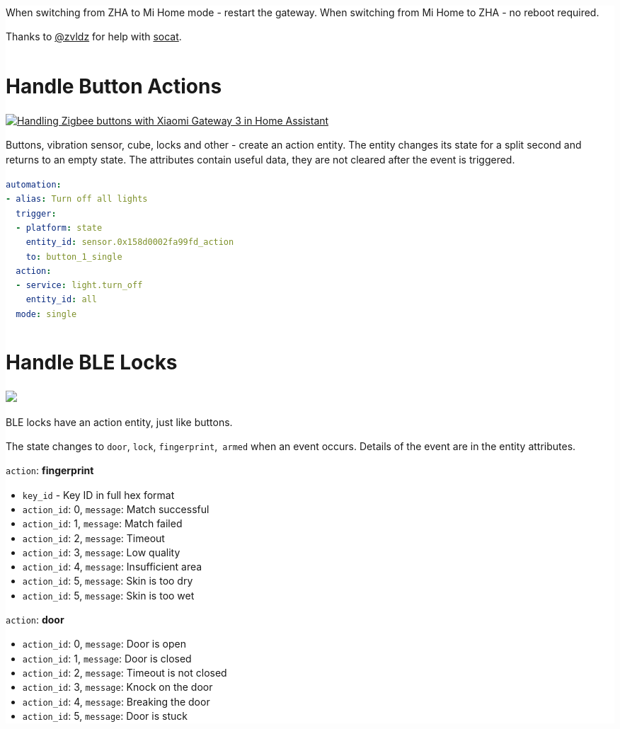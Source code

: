 When switching from ZHA to Mi Home mode - restart the gateway. When switching from Mi Home to ZHA - no reboot required.

Thanks to [@zvldz](https://github.com/zvldz) for help with [socat](http://www.dest-unreach.org/socat/).

# Handle Button Actions

[![Handling Zigbee buttons with Xiaomi Gateway 3 in Home Assistant](https://img.youtube.com/vi/a8hsNlTErac/mqdefault.jpg)](https://www.youtube.com/watch?v=a8hsNlTErac)

Buttons, vibration sensor, cube, locks and other - create an action entity. The entity changes its state for a split second and returns to an empty state. The attributes contain useful data, they are not cleared after the event is triggered.

```yaml
automation:
- alias: Turn off all lights
  trigger:
  - platform: state
    entity_id: sensor.0x158d0002fa99fd_action
    to: button_1_single
  action:
  - service: light.turn_off
    entity_id: all
  mode: single
```

# Handle BLE Locks

<img src="bluetooth_lock.png" width="810">

BLE locks have an action entity, just like buttons.

The state changes to `door`, `lock`, `fingerprint`,` armed` when an event occurs. Details of the event are in the entity attributes.

`action`: **fingerprint**
- `key_id` - Key ID in full hex format
- `action_id`: 0, `message`: Match successful
- `action_id`: 1, `message`: Match failed
- `action_id`: 2, `message`: Timeout
- `action_id`: 3, `message`: Low quality
- `action_id`: 4, `message`: Insufficient area
- `action_id`: 5, `message`: Skin is too dry
- `action_id`: 5, `message`: Skin is too wet

`action`: **door**
- `action_id`: 0, `message`: Door is open
- `action_id`: 1, `message`: Door is closed
- `action_id`: 2, `message`: Timeout is not closed
- `action_id`: 3, `message`: Knock on the door
- `action_id`: 4, `message`: Breaking the door
- `action_id`: 5, `message`: Door is stuck
